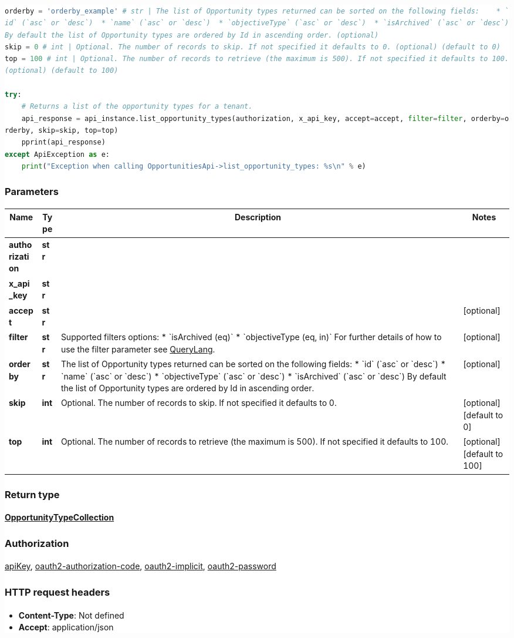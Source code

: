 ```python
orderby = 'orderby_example' # str | The list of Opportunity types returned can be sorted on the following fields:    * `id` (`asc` or `desc`)  * `name` (`asc` or `desc`)  * `objectiveType` (`asc` or `desc`)  * `isArchived` (`asc` or `desc`)                By default the list of Opportunity types are ordered by Id in ascending order. (optional)
skip = 0 # int | Optional. The number of records to skip. If not specified it defaults to 0. (optional) (default to 0)
top = 100 # int | Optional. The number of records to retrieve (the maximum is 500). If not specified it defaults to 100. (optional) (default to 100)

try:
    # Returns a list of the opportunity types for a tenant.
    api_response = api_instance.list_opportunity_types(authorization, x_api_key, accept=accept, filter=filter, orderby=orderby, skip=skip, top=top)
    pprint(api_response)
except ApiException as e:
    print("Exception when calling OpportunitiesApi->list_opportunity_types: %s\n" % e)
```

### Parameters

Name | Type | Description  | Notes
------------- | ------------- | ------------- | -------------
 **authorization** | **str**|  | 
 **x_api_key** | **str**|  | 
 **accept** | **str**|  | [optional] 
 **filter** | **str**| Supported filters options:  * &#x60;isArchived (eq)&#x60;  * &#x60;objectiveType (eq, in)&#x60;                For further details of how to use the filter parameter see [QueryLang](docs/ApiQueryLang). | [optional] 
 **orderby** | **str**| The list of Opportunity types returned can be sorted on the following fields:    * &#x60;id&#x60; (&#x60;asc&#x60; or &#x60;desc&#x60;)  * &#x60;name&#x60; (&#x60;asc&#x60; or &#x60;desc&#x60;)  * &#x60;objectiveType&#x60; (&#x60;asc&#x60; or &#x60;desc&#x60;)  * &#x60;isArchived&#x60; (&#x60;asc&#x60; or &#x60;desc&#x60;)                By default the list of Opportunity types are ordered by Id in ascending order. | [optional] 
 **skip** | **int**| Optional. The number of records to skip. If not specified it defaults to 0. | [optional] [default to 0]
 **top** | **int**| Optional. The number of records to retrieve (the maximum is 500). If not specified it defaults to 100. | [optional] [default to 100]

### Return type

[**OpportunityTypeCollection**](OpportunityTypeCollection.md)

### Authorization

[apiKey](../README.md#apiKey), [oauth2-authorization-code](../README.md#oauth2-authorization-code), [oauth2-implicit](../README.md#oauth2-implicit), [oauth2-password](../README.md#oauth2-password)

### HTTP request headers

 - **Content-Type**: Not defined
 - **Accept**: application/json
